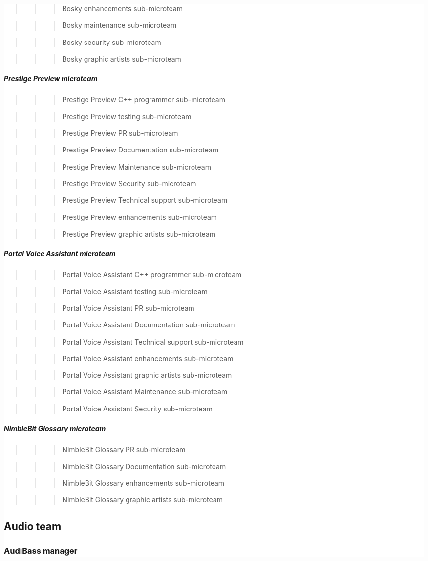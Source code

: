 > > > Bosky enhancements sub-microteam

> > > Bosky maintenance sub-microteam

> > > Bosky security sub-microteam

> > > Bosky graphic artists sub-microteam

##### Prestige Preview microteam

> > > Prestige Preview C++ programmer sub-microteam

> > > Prestige Preview testing sub-microteam

> > > Prestige Preview PR sub-microteam

> > > Prestige Preview Documentation sub-microteam

> > > Prestige Preview Maintenance sub-microteam

> > > Prestige Preview Security sub-microteam

> > > Prestige Preview Technical support sub-microteam

> > > Prestige Preview enhancements sub-microteam

> > > Prestige Preview graphic artists sub-microteam

##### Portal Voice Assistant microteam

> > > Portal Voice Assistant C++ programmer sub-microteam

> > > Portal Voice Assistant testing sub-microteam

> > > Portal Voice Assistant PR sub-microteam

> > > Portal Voice Assistant Documentation sub-microteam

> > > Portal Voice Assistant Technical support sub-microteam

> > > Portal Voice Assistant enhancements sub-microteam

> > > Portal Voice Assistant graphic artists sub-microteam

> > > Portal Voice Assistant Maintenance sub-microteam

> > > Portal Voice Assistant Security sub-microteam

##### NimbleBit Glossary microteam

> > > NimbleBit Glossary PR sub-microteam

> > > NimbleBit Glossary Documentation sub-microteam

> > > NimbleBit Glossary enhancements sub-microteam

> > > NimbleBit Glossary graphic artists sub-microteam

## Audio team

### AudiBass manager

